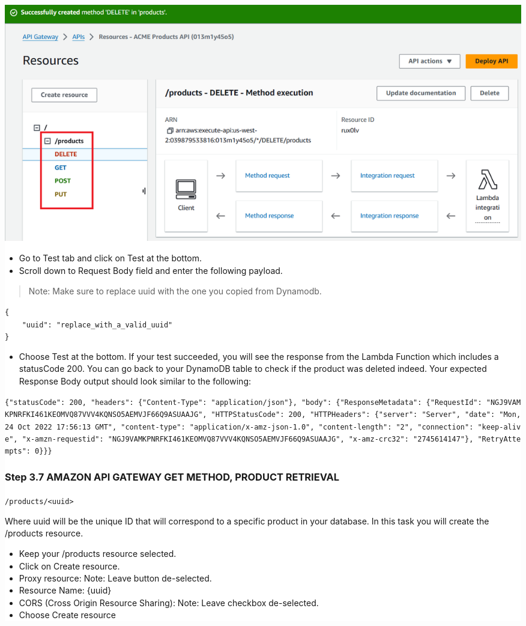   ![](Images/apigw21.png)
* Go to Test tab and click on  Test at the bottom.
* Scroll down to Request Body field and enter the following payload.
> Note: Make sure to replace uuid with the one you copied from Dynamodb.
```
{
    "uuid": "replace_with_a_valid_uuid"
}
```
* Choose  Test at the bottom.
If your test succeeded, you will see the response from the Lambda Function which includes a statusCode 200.
You can go back to your DynamoDB table to check if the product was deleted indeed.
Your expected Response Body output should look similar to the following:
```
{"statusCode": 200, "headers": {"Content-Type": "application/json"}, "body": {"ResponseMetadata": {"RequestId": "NGJ9VAMKPNRFKI461KEOMVQ87VVV4KQNSO5AEMVJF66Q9ASUAAJG", "HTTPStatusCode": 200, "HTTPHeaders": {"server": "Server", "date": "Mon, 24 Oct 2022 17:56:13 GMT", "content-type": "application/x-amz-json-1.0", "content-length": "2", "connection": "keep-alive", "x-amzn-requestid": "NGJ9VAMKPNRFKI461KEOMVQ87VVV4KQNSO5AEMVJF66Q9ASUAAJG", "x-amz-crc32": "2745614147"}, "RetryAttempts": 0}}}
```
### Step 3.7 AMAZON API GATEWAY GET METHOD, PRODUCT RETRIEVAL
```
/products/<uuid>
```
Where uuid will be the unique ID that will correspond to a specific product in your database. In this task you will create the /products resource.

* Keep your /products resource selected.
* Click on Create resource.
* Proxy resource: Note: Leave button de-selected.
* Resource Name: {uuid}
* CORS (Cross Origin Resource Sharing):  Note: Leave checkbox de-selected.
* Choose Create resource